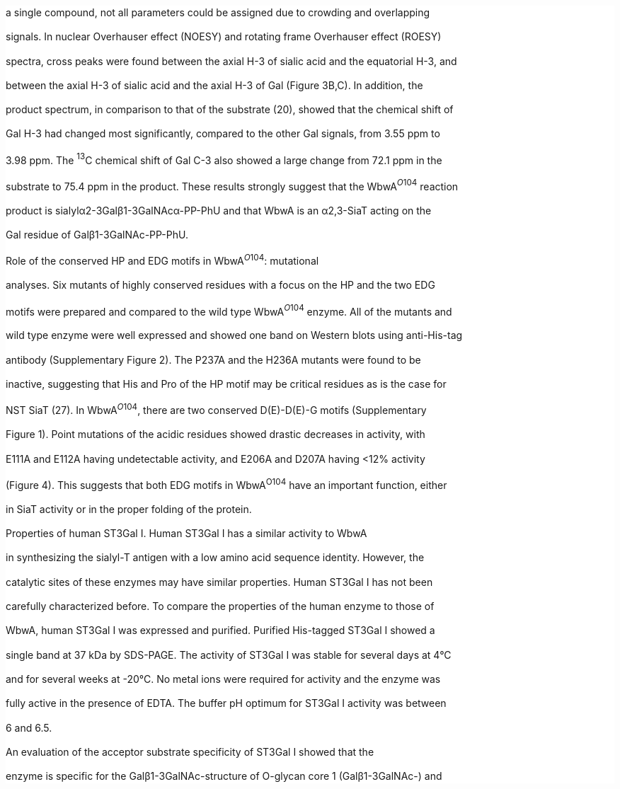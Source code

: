 a single compound, not all parameters could be assigned due to crowding and overlapping

signals. In nuclear Overhauser effect (NOESY) and rotating frame Overhauser effect (ROESY)

spectra, cross peaks were found between the axial H-3 of sialic acid and the equatorial H-3, and

between the axial H-3 of sialic acid and the axial H-3 of Gal (Figure 3B,C). In addition, the

product spectrum, in comparison to that of the substrate (20), showed that the chemical shift of

Gal H-3 had changed most significantly, compared to the other Gal signals, from 3.55 ppm to

3.98 ppm. The ${}^{13}$C chemical shift of Gal C-3 also showed a large change from 72.1 ppm in the

substrate to 75.4 ppm in the product. These results strongly suggest that the WbwA${}^{O104}$ reaction

product is sialylα2-3Galβ1-3GalNAcα-PP-PhU and that WbwA is an α2,3-SiaT acting on the

Gal residue of Galβ1-3GalNAc-PP-PhU.

Role of the conserved HP and EDG motifs in WbwA${}^{O104}$: mutational

analyses. Six mutants of highly conserved residues with a focus on the HP and the two EDG

motifs were prepared and compared to the wild type WbwA${}^{O104}$ enzyme. All of the mutants and

wild type enzyme were well expressed and showed one band on Western blots using anti-His-tag

antibody (Supplementary Figure 2). The P237A and the H236A mutants were found to be

inactive, suggesting that His and Pro of the HP motif may be critical residues as is the case for

NST SiaT (27). In WbwA${}^{O104}$, there are two conserved D(E)-D(E)-G motifs (Supplementary

Figure 1). Point mutations of the acidic residues showed drastic decreases in activity, with

E111A and E112A having undetectable activity, and E206A and D207A having <12% activity

(Figure 4). This suggests that both EDG motifs in WbwA<sup>O104</sup> have an important function, either

in SiaT activity or in the proper folding of the protein.

Properties of human ST3Gal I. Human ST3Gal I has a similar activity to WbwA

in synthesizing the sialyl-T antigen with a low amino acid sequence identity. However, the

catalytic sites of these enzymes may have similar properties. Human ST3Gal I has not been

carefully characterized before. To compare the properties of the human enzyme to those of

WbwA, human ST3Gal I was expressed and purified. Purified His-tagged ST3Gal I showed a

single band at 37 kDa by SDS-PAGE. The activity of ST3Gal I was stable for several days at 4°C

and for several weeks at -20°C. No metal ions were required for activity and the enzyme was

fully active in the presence of EDTA. The buffer pH optimum for ST3Gal I activity was between

6 and 6.5.

An evaluation of the acceptor substrate specificity of ST3Gal I showed that the

enzyme is specific for the Galβ1-3GalNAc-structure of O-glycan core 1 (Galβ1-3GalNAc-) and
